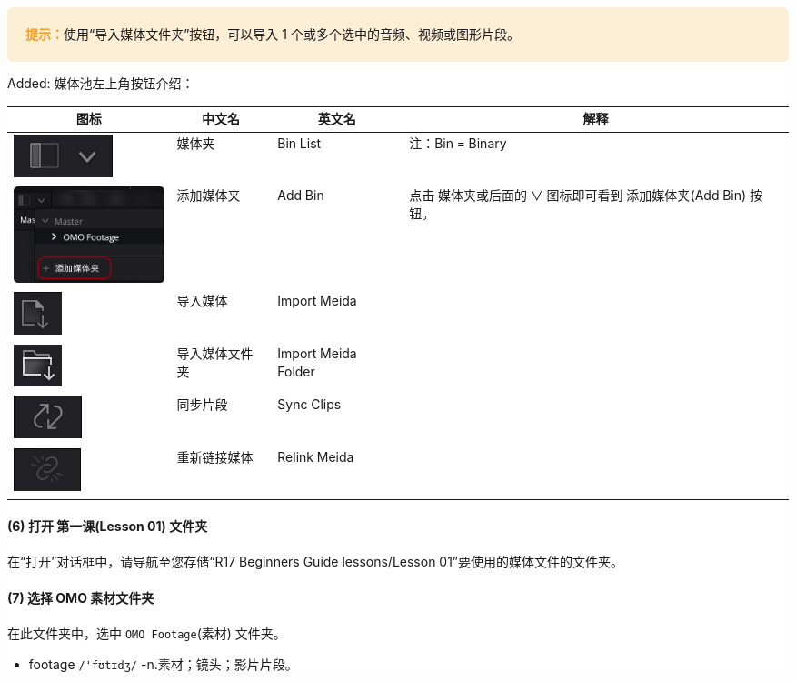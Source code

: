 <p style="background-color:#fdeed6; border-radius:6px; padding:20px;"><strong style="color:#f79c21;">提示：</strong>使用“导入媒体文件夹”按钮，可以导入 1 个或多个选中的音频、视频或图形片段。</p>

Added: 媒体池左上角按钮介绍：

| 图标                                                         | 中文名         | 英文名              | 解释                                                         |
| ------------------------------------------------------------ | -------------- | ------------------- | ------------------------------------------------------------ |
| <img src="readme.assets/image-20230211201539839_03.jpg" alt="image-20230211201539839_03"  /> | 媒体夹         | Bin List            | 注：Bin = Binary                                             |
| <img src="readme.assets/image-20230210231107637.png" alt="image-20230210231107637" style="zoom: 40%;" /> | 添加媒体夹     | Add Bin             | 点击 媒体夹或后面的 ∨ 图标即可看到 添加媒体夹(Add Bin) 按钮。 |
| ![image-20230211201539839_05](readme.assets/image-20230211201539839_05.jpg) | 导入媒体       | Import Meida        |                                                              |
| ![image-20230211201539839_06](readme.assets/image-20230211201539839_06.jpg) | 导入媒体文件夹 | Import Meida Folder |                                                              |
| ![image-20230211201539839_07](readme.assets/image-20230211201539839_07.jpg) | 同步片段       | Sync Clips          |                                                              |
| ![image-20230211201539839_08](readme.assets/image-20230211201539839_08.jpg) | 重新链接媒体   | Relink Meida        |                                                              |


#### (6) 打开 第一课(Lesson 01) 文件夹 
在“打开”对话框中，请导航至您存储“R17 Beginners Guide lessons/Lesson 01”要使用的媒体文件的文件夹。

#### (7) 选择 OMO 素材文件夹 
在此文件夹中，选中 `OMO Footage`(素材) 文件夹。
- footage `/'fʊtɪdʒ/` -n.素材；镜头；影片片段。 
